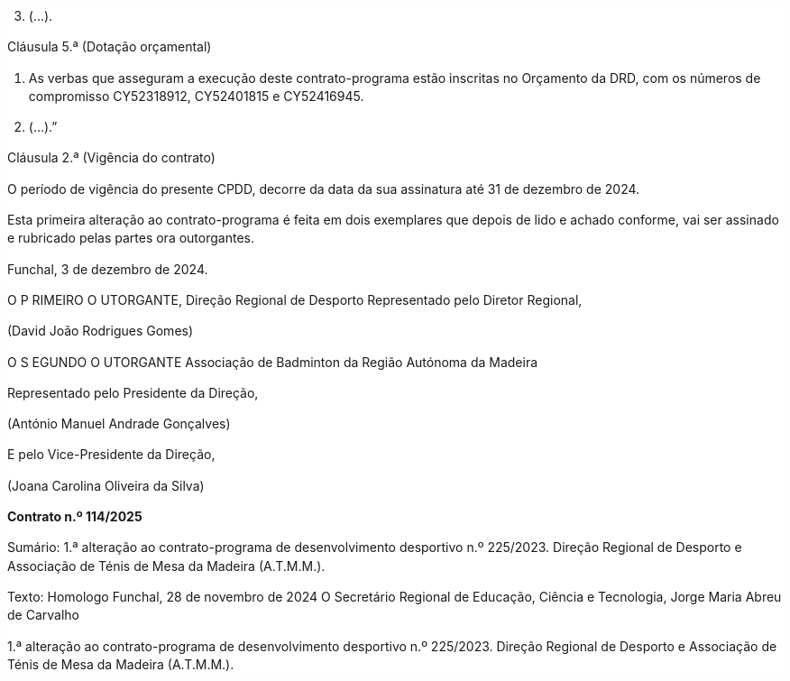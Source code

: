 3. (…).


Cláusula 5.ª
(Dotação orçamental)

1. As verbas que asseguram a execução deste contrato-programa estão inscritas no Orçamento da DRD, com os
números de compromisso CY52318912, CY52401815 e CY52416945.

2. (…).”


Cláusula 2.ª
(Vigência do contrato)

O período de vigência do presente CPDD, decorre da data da sua assinatura até 31 de dezembro de 2024.


Esta primeira alteração ao contrato-programa é feita em dois exemplares que depois de lido e achado conforme, vai ser
assinado e rubricado pelas partes ora outorgantes.


Funchal, 3 de dezembro de 2024.


O P RIMEIRO O UTORGANTE,
Direção Regional de Desporto
Representado pelo Diretor Regional,

(David João Rodrigues Gomes)


O S EGUNDO O UTORGANTE
Associação de Badminton da Região Autónoma da Madeira

Representado pelo Presidente da Direção,

(António Manuel Andrade Gonçalves)

E pelo Vice-Presidente da Direção,

(Joana Carolina Oliveira da Silva)


**Contrato n.º 114/2025**


Sumário:
1.ª alteração ao contrato-programa de desenvolvimento desportivo n.º 225/2023. Direção Regional de Desporto e Associação de Ténis de
Mesa da Madeira (A.T.M.M.).

Texto:
Homologo
Funchal, 28 de novembro de 2024
O Secretário Regional de Educação, Ciência e Tecnologia, Jorge Maria Abreu de Carvalho


1.ª alteração ao contrato-programa de desenvolvimento desportivo n.º 225/2023.
Direção Regional de Desporto e Associação de Ténis de Mesa da Madeira (A.T.M.M.).
